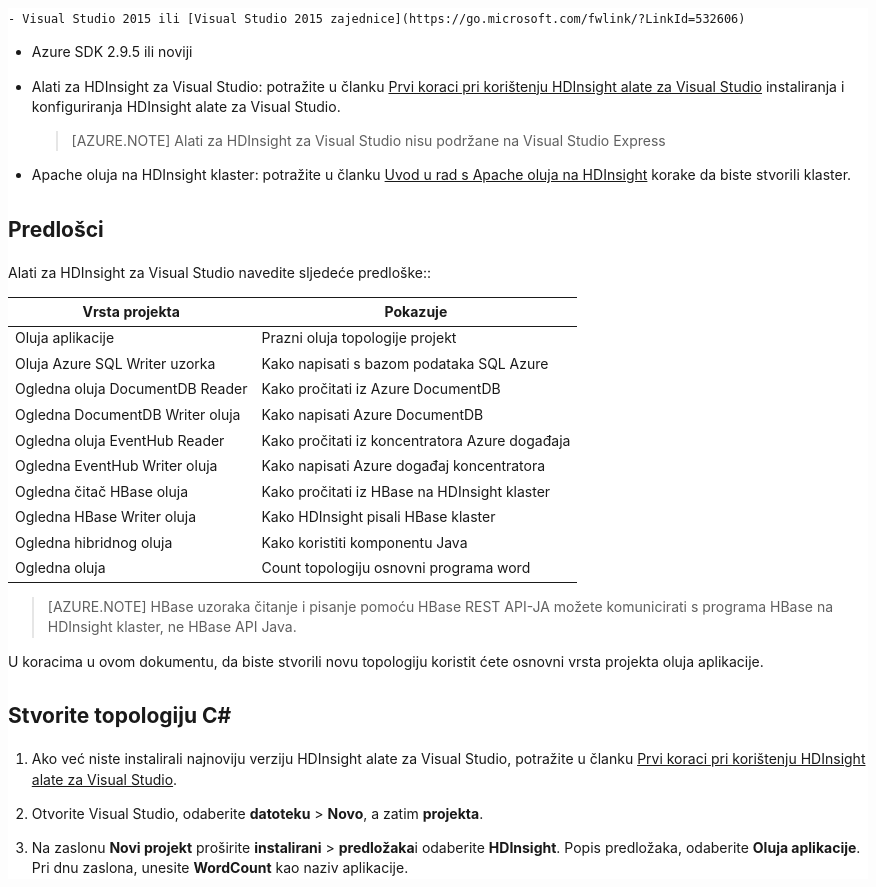     - Visual Studio 2015 ili [Visual Studio 2015 zajednice](https://go.microsoft.com/fwlink/?LinkId=532606)

- Azure SDK 2.9.5 ili noviji

- Alati za HDInsight za Visual Studio: potražite u članku [Prvi koraci pri korištenju HDInsight alate za Visual Studio](hdinsight-hadoop-visual-studio-tools-get-started.md) instaliranja i konfiguriranja HDInsight alate za Visual Studio.

    > [AZURE.NOTE] Alati za HDInsight za Visual Studio nisu podržane na Visual Studio Express

-   Apache oluja na HDInsight klaster: potražite u članku [Uvod u rad s Apache oluja na HDInsight](hdinsight-apache-storm-tutorial-get-started.md) korake da biste stvorili klaster.

## <a name="templates"></a>Predlošci

Alati za HDInsight za Visual Studio navedite sljedeće predloške::

| Vrsta projekta | Pokazuje |
| ------------ | ------------- |
| Oluja aplikacije | Prazni oluja topologije projekt |
| Oluja Azure SQL Writer uzorka | Kako napisati s bazom podataka SQL Azure |
| Ogledna oluja DocumentDB Reader | Kako pročitati iz Azure DocumentDB |
| Ogledna DocumentDB Writer oluja | Kako napisati Azure DocumentDB |
| Ogledna oluja EventHub Reader | Kako pročitati iz koncentratora Azure događaja |
| Ogledna EventHub Writer oluja | Kako napisati Azure događaj koncentratora |
| Ogledna čitač HBase oluja | Kako pročitati iz HBase na HDInsight klaster |
| Ogledna HBase Writer oluja | Kako HDInsight pisali HBase klaster |
| Ogledna hibridnog oluja | Kako koristiti komponentu Java |
| Ogledna oluja | Count topologiju osnovni programa word |

> [AZURE.NOTE] HBase uzoraka čitanje i pisanje pomoću HBase REST API-JA možete komunicirati s programa HBase na HDInsight klaster, ne HBase API Java.

U koracima u ovom dokumentu, da biste stvorili novu topologiju koristit ćete osnovni vrsta projekta oluja aplikacije.

## <a name="create-a-c-topology"></a>Stvorite topologiju C#

1. Ako već niste instalirali najnoviju verziju HDInsight alate za Visual Studio, potražite u članku [Prvi koraci pri korištenju HDInsight alate za Visual Studio](hdinsight-hadoop-visual-studio-tools-get-started.md).

2. Otvorite Visual Studio, odaberite **datoteku** > **Novo**, a zatim **projekta**.

3. Na zaslonu **Novi projekt** proširite **instalirani** > **predložaka**i odaberite **HDInsight**. Popis predložaka, odaberite **Oluja aplikacije**. Pri dnu zaslona, unesite **WordCount** kao naziv aplikacije.
